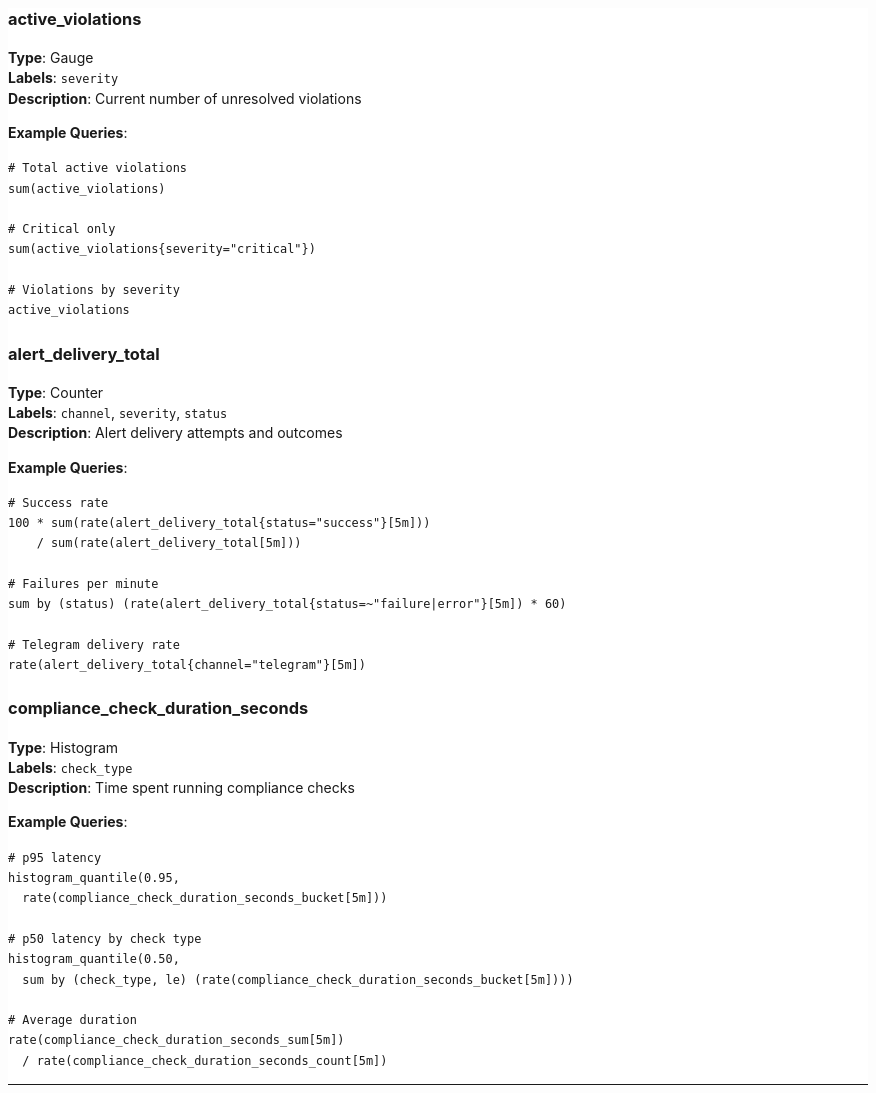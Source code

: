 ### active_violations

**Type**: Gauge  
**Labels**: `severity`  
**Description**: Current number of unresolved violations

**Example Queries**:
```promql
# Total active violations
sum(active_violations)

# Critical only
sum(active_violations{severity="critical"})

# Violations by severity
active_violations
```

### alert_delivery_total

**Type**: Counter  
**Labels**: `channel`, `severity`, `status`  
**Description**: Alert delivery attempts and outcomes

**Example Queries**:
```promql
# Success rate
100 * sum(rate(alert_delivery_total{status="success"}[5m])) 
    / sum(rate(alert_delivery_total[5m]))

# Failures per minute
sum by (status) (rate(alert_delivery_total{status=~"failure|error"}[5m]) * 60)

# Telegram delivery rate
rate(alert_delivery_total{channel="telegram"}[5m])
```

### compliance_check_duration_seconds

**Type**: Histogram  
**Labels**: `check_type`  
**Description**: Time spent running compliance checks

**Example Queries**:
```promql
# p95 latency
histogram_quantile(0.95, 
  rate(compliance_check_duration_seconds_bucket[5m]))

# p50 latency by check type
histogram_quantile(0.50, 
  sum by (check_type, le) (rate(compliance_check_duration_seconds_bucket[5m])))

# Average duration
rate(compliance_check_duration_seconds_sum[5m]) 
  / rate(compliance_check_duration_seconds_count[5m])
```

---